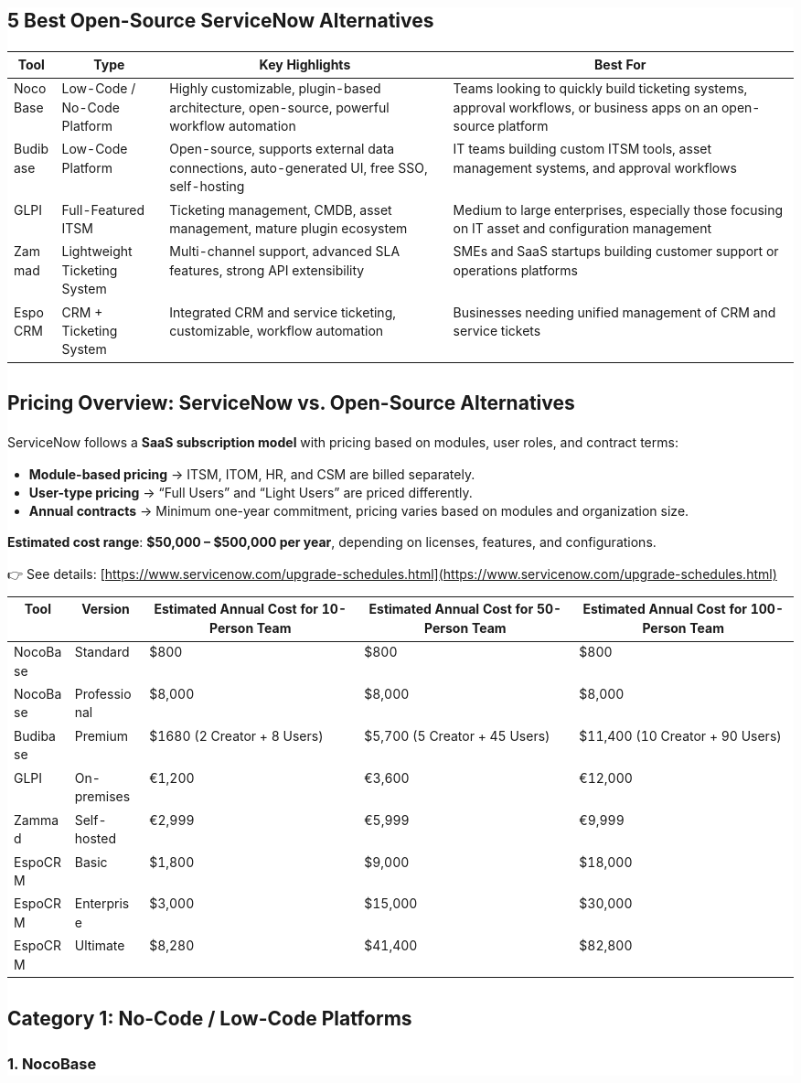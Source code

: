 ## **5 Best Open-Source ServiceNow Alternatives**


| Tool     | Type                         | Key Highlights                                                                             | Best For                                                                                                          |
| -------- | ---------------------------- | ------------------------------------------------------------------------------------------ | ----------------------------------------------------------------------------------------------------------------- |
| NocoBase | Low-Code / No-Code Platform  | Highly customizable, plugin-based architecture, open-source, powerful workflow automation  | Teams looking to quickly build ticketing systems, approval workflows, or business apps on an open-source platform |
| Budibase | Low-Code Platform            | Open-source, supports external data connections, auto-generated UI, free SSO, self-hosting | IT teams building custom ITSM tools, asset management systems, and approval workflows                             |
| GLPI     | Full-Featured ITSM           | Ticketing management, CMDB, asset management, mature plugin ecosystem                      | Medium to large enterprises, especially those focusing on IT asset and configuration management                   |
| Zammad   | Lightweight Ticketing System | Multi-channel support, advanced SLA features, strong API extensibility                     | SMEs and SaaS startups building customer support or operations platforms                                          |
| EspoCRM  | CRM + Ticketing System       | Integrated CRM and service ticketing, customizable, workflow automation                    | Businesses needing unified management of CRM and service tickets                                                  |

## Pricing Overview: ServiceNow vs. Open-Source Alternatives

ServiceNow follows a **SaaS subscription model** with pricing based on modules, user roles, and contract terms:

* **Module-based pricing** → ITSM, ITOM, HR, and CSM are billed separately.
* **User-type pricing** → “Full Users” and “Light Users” are priced differently.
* **Annual contracts** → Minimum one-year commitment, pricing varies based on modules and organization size.

**Estimated cost range**: **\$50,000 – \$500,000 per year**, depending on licenses, features, and configurations.

👉 See details: [https://www.servicenow.com/upgrade-schedules.html](https://www.servicenow.com/upgrade-schedules.html)


| Tool     | Version      | Estimated Annual Cost for 10-Person Team | Estimated Annual Cost for 50-Person Team | Estimated Annual Cost for 100-Person Team |
| -------- | ------------ | ---------------------------------------- | ---------------------------------------- | ----------------------------------------- |
| NocoBase | Standard     | \$800                                    | \$800                                    | \$800                                     |
| NocoBase | Professional | \$8,000                                  | \$8,000                                  | \$8,000                                   |
| Budibase | Premium      | \$1680 (2 Creator + 8 Users)             | \$5,700 (5 Creator + 45 Users)           | \$11,400 (10 Creator + 90 Users)          |
| GLPI     | On-premises  | €1,200                                  | €3,600                                  | €12,000                                  |
| Zammad   | Self-hosted  | €2,999                                  | €5,999                                  | €9,999                                   |
| EspoCRM  | Basic        | \$1,800                                  | \$9,000                                  | \$18,000                                  |
| EspoCRM  | Enterprise   | \$3,000                                  | \$15,000                                 | \$30,000                                  |
| EspoCRM  | Ultimate     | \$8,280                                  | \$41,400                                 | \$82,800                                  |

## Category 1: No-Code / Low-Code Platforms

### 1. **NocoBase**
